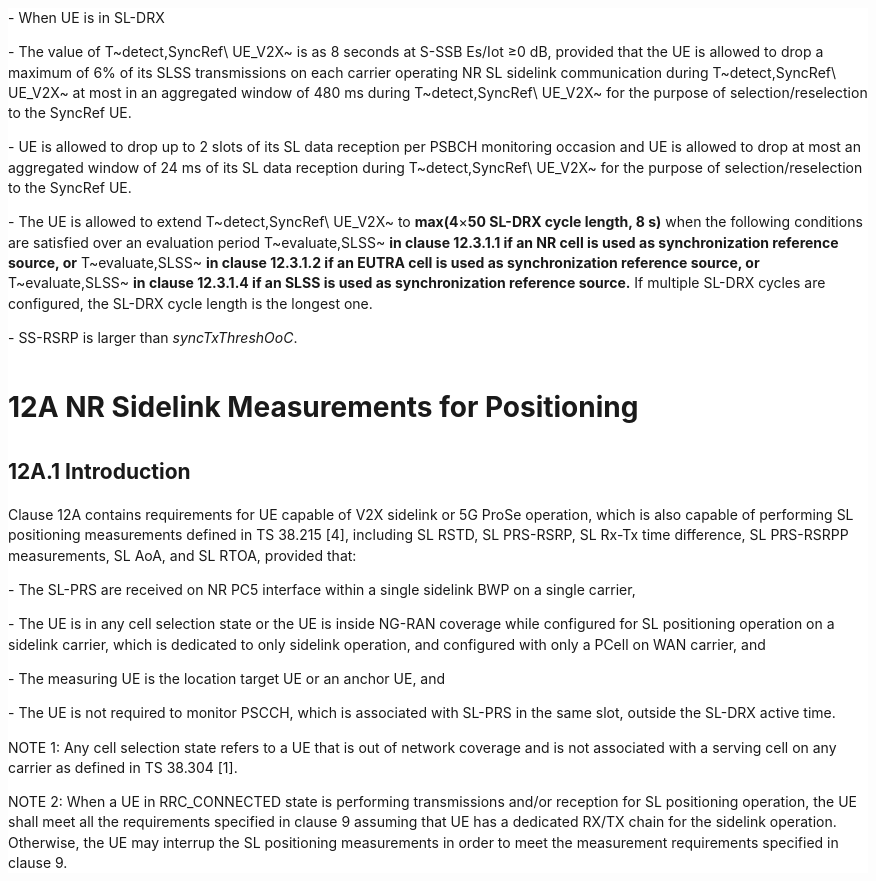 \- When UE is in SL-DRX

\- The value of T~detect,SyncRef\ UE\_V2X~ is as 8 seconds at S-SSB
Es/Iot ≥0 dB, provided that the UE is allowed to drop a maximum of 6% of
its SLSS transmissions on each carrier operating NR SL sidelink
communication during T~detect,SyncRef\ UE\_V2X~ at most in an aggregated
window of 480 ms during T~detect,SyncRef\ UE\_V2X~ for the purpose of
selection/reselection to the SyncRef UE.

\- UE is allowed to drop up to 2 slots of its SL data reception per
PSBCH monitoring occasion and UE is allowed to drop at most an
aggregated window of 24 ms of its SL data reception during
T~detect,SyncRef\ UE\_V2X~ for the purpose of selection/reselection to
the SyncRef UE.

\- The UE is allowed to extend T~detect,SyncRef\ UE\_V2X~ to
**max(4**×**50 SL-DRX cycle length, 8 s)** when the following conditions
are satisfied over an evaluation period T~evaluate,SLSS~ **in clause
12.3.1.1 if an NR cell is used as synchronization reference source, or**
T~evaluate,SLSS~ **in clause 12.3.1.2 if an EUTRA cell is used as
synchronization reference source, or** T~evaluate,SLSS~ **in clause
12.3.1.4 if an SLSS is used as synchronization reference source.** If
multiple SL-DRX cycles are configured, the SL-DRX cycle length is the
longest one.

\- SS-RSRP is larger than *syncTxThreshOoC*.

12A NR Sidelink Measurements for Positioning
============================================

12A.1 Introduction
------------------

Clause 12A contains requirements for UE capable of V2X sidelink or 5G
ProSe operation, which is also capable of performing SL positioning
measurements defined in TS 38.215 \[4\], including SL RSTD, SL PRS-RSRP,
SL Rx-Tx time difference, SL PRS-RSRPP measurements, SL AoA, and SL
RTOA, provided that:

\- The SL-PRS are received on NR PC5 interface within a single sidelink
BWP on a single carrier,

\- The UE is in any cell selection state or the UE is inside NG-RAN
coverage while configured for SL positioning operation on a sidelink
carrier, which is dedicated to only sidelink operation, and configured
with only a PCell on WAN carrier, and

\- The measuring UE is the location target UE or an anchor UE, and

\- The UE is not required to monitor PSCCH, which is associated with
SL-PRS in the same slot, outside the SL-DRX active time.

NOTE 1: Any cell selection state refers to a UE that is out of network
coverage and is not associated with a serving cell on any carrier as
defined in TS 38.304 \[1\].

NOTE 2: When a UE in RRC\_CONNECTED state is performing transmissions
and/or reception for SL positioning operation, the UE shall meet all the
requirements specified in clause 9 assuming that UE has a dedicated
RX/TX chain for the sidelink operation. Otherwise, the UE may interrup
the SL positioning measurements in order to meet the measurement
requirements specified in clause 9.
